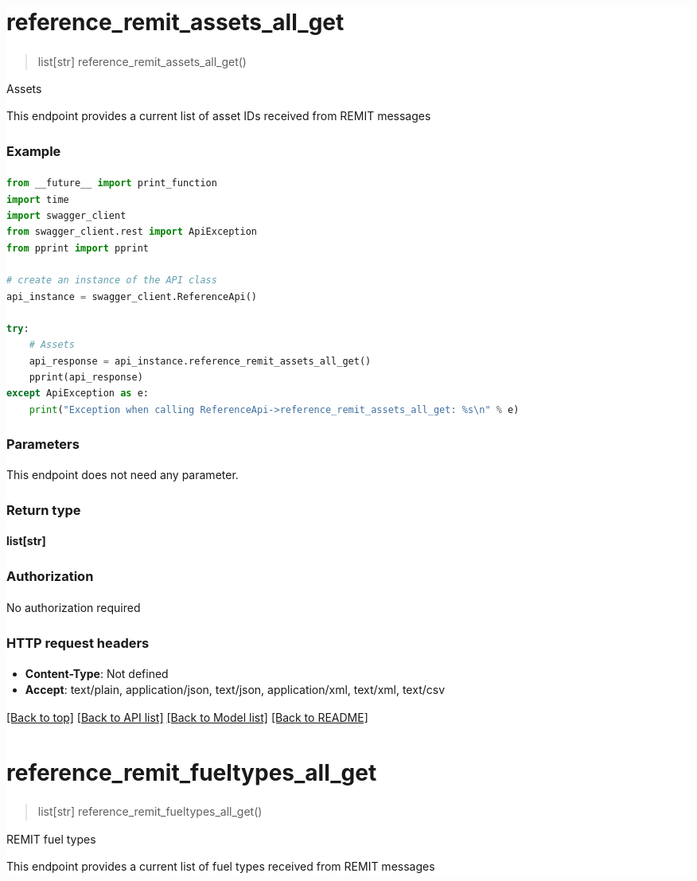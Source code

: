 # **reference_remit_assets_all_get**
> list[str] reference_remit_assets_all_get()

Assets

This endpoint provides a current list of asset IDs received from REMIT messages

### Example
```python
from __future__ import print_function
import time
import swagger_client
from swagger_client.rest import ApiException
from pprint import pprint

# create an instance of the API class
api_instance = swagger_client.ReferenceApi()

try:
    # Assets
    api_response = api_instance.reference_remit_assets_all_get()
    pprint(api_response)
except ApiException as e:
    print("Exception when calling ReferenceApi->reference_remit_assets_all_get: %s\n" % e)
```

### Parameters
This endpoint does not need any parameter.

### Return type

**list[str]**

### Authorization

No authorization required

### HTTP request headers

 - **Content-Type**: Not defined
 - **Accept**: text/plain, application/json, text/json, application/xml, text/xml, text/csv

[[Back to top]](#) [[Back to API list]](../README.md#documentation-for-api-endpoints) [[Back to Model list]](../README.md#documentation-for-models) [[Back to README]](../README.md)

# **reference_remit_fueltypes_all_get**
> list[str] reference_remit_fueltypes_all_get()

REMIT fuel types

This endpoint provides a current list of fuel types received from REMIT messages
